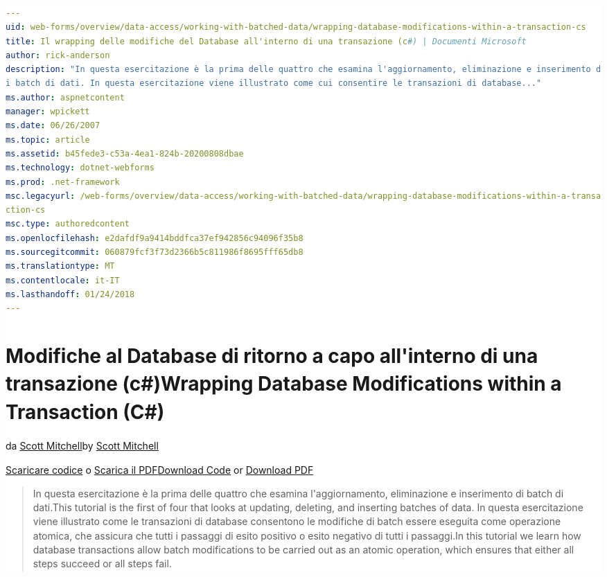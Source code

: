 ```yaml
---
uid: web-forms/overview/data-access/working-with-batched-data/wrapping-database-modifications-within-a-transaction-cs
title: Il wrapping delle modifiche del Database all'interno di una transazione (c#) | Documenti Microsoft
author: rick-anderson
description: "In questa esercitazione è la prima delle quattro che esamina l'aggiornamento, eliminazione e inserimento di batch di dati. In questa esercitazione viene illustrato come cui consentire le transazioni di database..."
ms.author: aspnetcontent
manager: wpickett
ms.date: 06/26/2007
ms.topic: article
ms.assetid: b45fede3-c53a-4ea1-824b-20200808dbae
ms.technology: dotnet-webforms
ms.prod: .net-framework
msc.legacyurl: /web-forms/overview/data-access/working-with-batched-data/wrapping-database-modifications-within-a-transaction-cs
msc.type: authoredcontent
ms.openlocfilehash: e2dafdf9a9414bddfca37ef942856c94096f35b8
ms.sourcegitcommit: 060879fcf3f73d2366b5c811986f8695fff65db8
ms.translationtype: MT
ms.contentlocale: it-IT
ms.lasthandoff: 01/24/2018
---
```

<a name="wrapping-database-modifications-within-a-transaction-c"></a><span data-ttu-id="8817f-104">Modifiche al Database di ritorno a capo all'interno di una transazione (c#)</span><span class="sxs-lookup"><span data-stu-id="8817f-104">Wrapping Database Modifications within a Transaction (C#)</span></span>
====================
<span data-ttu-id="8817f-105">da [Scott Mitchell](https://twitter.com/ScottOnWriting)</span><span class="sxs-lookup"><span data-stu-id="8817f-105">by [Scott Mitchell](https://twitter.com/ScottOnWriting)</span></span>

<span data-ttu-id="8817f-106">[Scaricare codice](http://download.microsoft.com/download/3/9/f/39f92b37-e92e-4ab3-909e-b4ef23d01aa3/ASPNET_Data_Tutorial_63_CS.zip) o [Scarica il PDF](wrapping-database-modifications-within-a-transaction-cs/_static/datatutorial63cs1.pdf)</span><span class="sxs-lookup"><span data-stu-id="8817f-106">[Download Code](http://download.microsoft.com/download/3/9/f/39f92b37-e92e-4ab3-909e-b4ef23d01aa3/ASPNET_Data_Tutorial_63_CS.zip) or [Download PDF](wrapping-database-modifications-within-a-transaction-cs/_static/datatutorial63cs1.pdf)</span></span>

> <span data-ttu-id="8817f-107">In questa esercitazione è la prima delle quattro che esamina l'aggiornamento, eliminazione e inserimento di batch di dati.</span><span class="sxs-lookup"><span data-stu-id="8817f-107">This tutorial is the first of four that looks at updating, deleting, and inserting batches of data.</span></span> <span data-ttu-id="8817f-108">In questa esercitazione viene illustrato come le transazioni di database consentono le modifiche di batch essere eseguita come operazione atomica, che assicura che tutti i passaggi di esito positivo o esito negativo di tutti i passaggi.</span><span class="sxs-lookup"><span data-stu-id="8817f-108">In this tutorial we learn how database transactions allow batch modifications to be carried out as an atomic operation, which ensures that either all steps succeed or all steps fail.</span></span>
